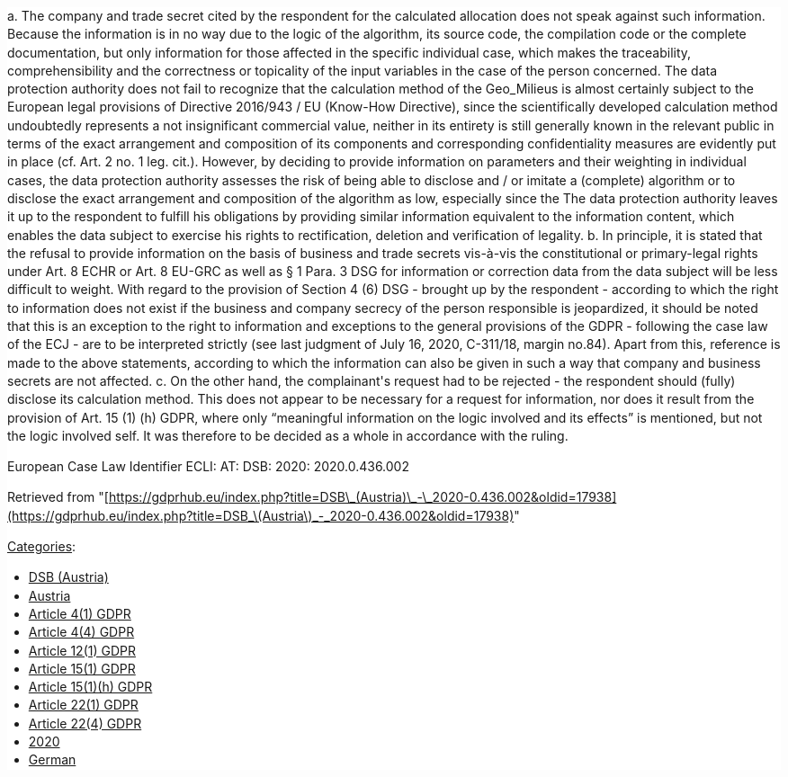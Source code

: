 a. The company and trade secret cited by the respondent for the calculated allocation does not speak against such information. Because the information is in no way due to the logic of the algorithm, its source code, the compilation code or the complete documentation, but only information for those affected in the specific individual case, which makes the traceability, comprehensibility and the correctness or topicality of the input variables in the case of the person concerned. The data protection authority does not fail to recognize that the calculation method of the Geo\_Milieus is almost certainly subject to the European legal provisions of Directive 2016/943 / EU (Know-How Directive), since the scientifically developed calculation method undoubtedly represents a not insignificant commercial value, neither in its entirety is still generally known in the relevant public in terms of the exact arrangement and composition of its components and corresponding confidentiality measures are evidently put in place (cf. Art. 2 no. 1 leg. cit.). However, by deciding to provide information on parameters and their weighting in individual cases, the data protection authority assesses the risk of being able to disclose and / or imitate a (complete) algorithm or to disclose the exact arrangement and composition of the algorithm as low, especially since the The data protection authority leaves it up to the respondent to fulfill his obligations by providing similar information equivalent to the information content, which enables the data subject to exercise his rights to rectification, deletion and verification of legality.
b. In principle, it is stated that the refusal to provide information on the basis of business and trade secrets vis-à-vis the constitutional or primary-legal rights under Art. 8 ECHR or Art. 8 EU-GRC as well as § 1 Para. 3 DSG for information or correction data from the data subject will be less difficult to weight. With regard to the provision of Section 4 (6) DSG - brought up by the respondent - according to which the right to information does not exist if the business and company secrecy of the person responsible is jeopardized, it should be noted that this is an exception to the right to information and exceptions to the general provisions of the GDPR - following the case law of the ECJ - are to be interpreted strictly (see last judgment of July 16, 2020, C-311/18, margin no.84). Apart from this, reference is made to the above statements, according to which the information can also be given in such a way that company and business secrets are not affected.
c. On the other hand, the complainant's request had to be rejected - the respondent should (fully) disclose its calculation method. This does not appear to be necessary for a request for information, nor does it result from the provision of Art. 15 (1) (h) GDPR, where only “meaningful information on the logic involved and its effects” is mentioned, but not the logic involved self.
It was therefore to be decided as a whole in accordance with the ruling.

European Case Law Identifier
ECLI: AT: DSB: 2020: 2020.0.436.002

Retrieved from "[https://gdprhub.eu/index.php?title=DSB\_(Austria)\_-\_2020-0.436.002&oldid=17938](https://gdprhub.eu/index.php?title=DSB_\(Austria\)_-_2020-0.436.002&oldid=17938)"

[Categories](/index.php?title=Special:Categories "Special:Categories"):

*   [DSB (Austria)](/index.php?title=Category:DSB_\(Austria\) "Category:DSB (Austria)")
*   [Austria](/index.php?title=Category:Austria "Category:Austria")
*   [Article 4(1) GDPR](/index.php?title=Category:Article_4\(1\)_GDPR "Category:Article 4(1) GDPR")
*   [Article 4(4) GDPR](/index.php?title=Category:Article_4\(4\)_GDPR "Category:Article 4(4) GDPR")
*   [Article 12(1) GDPR](/index.php?title=Category:Article_12\(1\)_GDPR "Category:Article 12(1) GDPR")
*   [Article 15(1) GDPR](/index.php?title=Category:Article_15\(1\)_GDPR "Category:Article 15(1) GDPR")
*   [Article 15(1)(h) GDPR](/index.php?title=Category:Article_15\(1\)\(h\)_GDPR "Category:Article 15(1)(h) GDPR")
*   [Article 22(1) GDPR](/index.php?title=Category:Article_22\(1\)_GDPR "Category:Article 22(1) GDPR")
*   [Article 22(4) GDPR](/index.php?title=Category:Article_22\(4\)_GDPR "Category:Article 22(4) GDPR")
*   [2020](/index.php?title=Category:2020 "Category:2020")
*   [German](/index.php?title=Category:German "Category:German")
